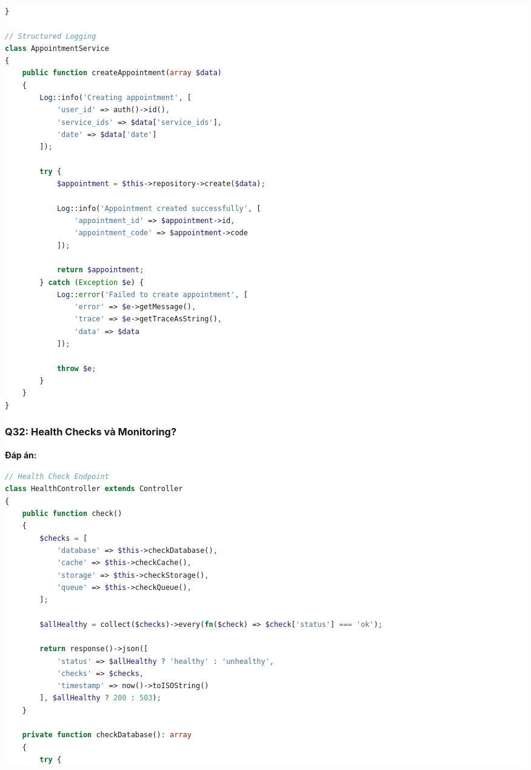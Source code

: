 ```php
}

// Structured Logging
class AppointmentService
{
    public function createAppointment(array $data)
    {
        Log::info('Creating appointment', [
            'user_id' => auth()->id(),
            'service_ids' => $data['service_ids'],
            'date' => $data['date']
        ]);

        try {
            $appointment = $this->repository->create($data);

            Log::info('Appointment created successfully', [
                'appointment_id' => $appointment->id,
                'appointment_code' => $appointment->code
            ]);

            return $appointment;
        } catch (Exception $e) {
            Log::error('Failed to create appointment', [
                'error' => $e->getMessage(),
                'trace' => $e->getTraceAsString(),
                'data' => $data
            ]);

            throw $e;
        }
    }
}
```

### **Q32: Health Checks và Monitoring?**

**Đáp án:**
```php
// Health Check Endpoint
class HealthController extends Controller
{
    public function check()
    {
        $checks = [
            'database' => $this->checkDatabase(),
            'cache' => $this->checkCache(),
            'storage' => $this->checkStorage(),
            'queue' => $this->checkQueue(),
        ];

        $allHealthy = collect($checks)->every(fn($check) => $check['status'] === 'ok');

        return response()->json([
            'status' => $allHealthy ? 'healthy' : 'unhealthy',
            'checks' => $checks,
            'timestamp' => now()->toISOString()
        ], $allHealthy ? 200 : 503);
    }

    private function checkDatabase(): array
    {
        try {
```